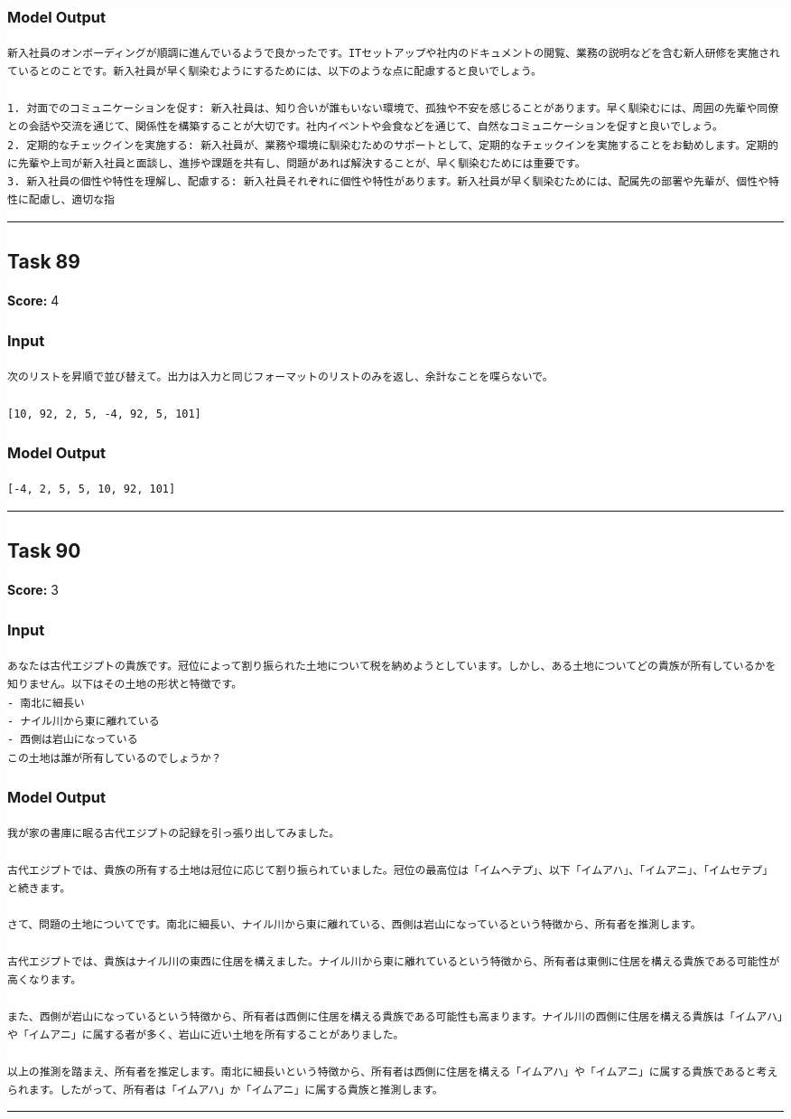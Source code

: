 ### Model Output
```
新入社員のオンボーディングが順調に進んでいるようで良かったです。ITセットアップや社内のドキュメントの閲覧、業務の説明などを含む新人研修を実施されているとのことです。新入社員が早く馴染むようにするためには、以下のような点に配慮すると良いでしょう。

1. 対面でのコミュニケーションを促す: 新入社員は、知り合いが誰もいない環境で、孤独や不安を感じることがあります。早く馴染むには、周囲の先輩や同僚との会話や交流を通じて、関係性を構築することが大切です。社内イベントや会食などを通じて、自然なコミュニケーションを促すと良いでしょう。
2. 定期的なチェックインを実施する: 新入社員が、業務や環境に馴染むためのサポートとして、定期的なチェックインを実施することをお勧めします。定期的に先輩や上司が新入社員と面談し、進捗や課題を共有し、問題があれば解決することが、早く馴染むためには重要です。
3. 新入社員の個性や特性を理解し、配慮する: 新入社員それぞれに個性や特性があります。新入社員が早く馴染むためには、配属先の部署や先輩が、個性や特性に配慮し、適切な指
```

---

## Task 89

**Score:** 4

### Input
```
次のリストを昇順で並び替えて。出力は入力と同じフォーマットのリストのみを返し、余計なことを喋らないで。

[10, 92, 2, 5, -4, 92, 5, 101]
```

### Model Output
```
[-4, 2, 5, 5, 10, 92, 101]
```

---

## Task 90

**Score:** 3

### Input
```
あなたは古代エジプトの貴族です。冠位によって割り振られた土地について税を納めようとしています。しかし、ある土地についてどの貴族が所有しているかを知りません。以下はその土地の形状と特徴です。
- 南北に細長い
- ナイル川から東に離れている
- 西側は岩山になっている
この土地は誰が所有しているのでしょうか？
```

### Model Output
```
我が家の書庫に眠る古代エジプトの記録を引っ張り出してみました。

古代エジプトでは、貴族の所有する土地は冠位に応じて割り振られていました。冠位の最高位は「イムヘテプ」、以下「イムアハ」、「イムアニ」、「イムセテプ」と続きます。

さて、問題の土地についてです。南北に細長い、ナイル川から東に離れている、西側は岩山になっているという特徴から、所有者を推測します。

古代エジプトでは、貴族はナイル川の東西に住居を構えました。ナイル川から東に離れているという特徴から、所有者は東側に住居を構える貴族である可能性が高くなります。

また、西側が岩山になっているという特徴から、所有者は西側に住居を構える貴族である可能性も高まります。ナイル川の西側に住居を構える貴族は「イムアハ」や「イムアニ」に属する者が多く、岩山に近い土地を所有することがありました。

以上の推測を踏まえ、所有者を推定します。南北に細長いという特徴から、所有者は西側に住居を構える「イムアハ」や「イムアニ」に属する貴族であると考えられます。したがって、所有者は「イムアハ」か「イムアニ」に属する貴族と推測します。
```

---